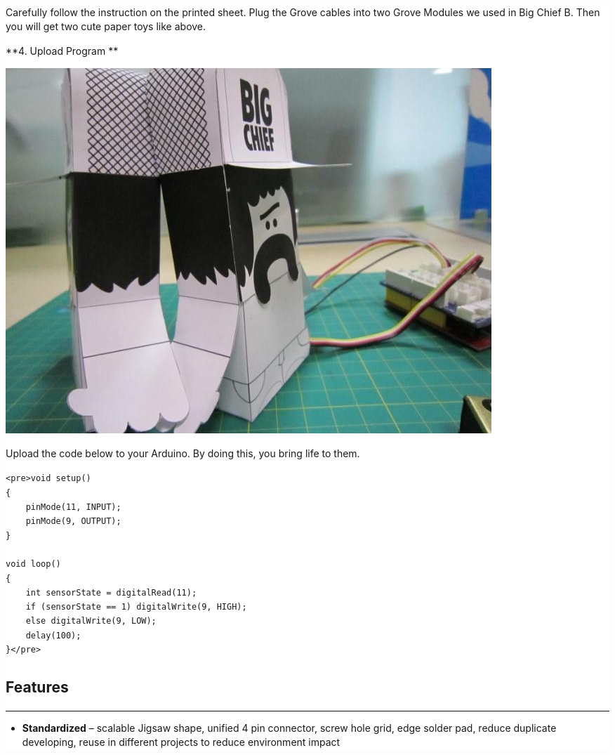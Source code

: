 Carefully follow the instruction on the printed sheet. Plug the Grove cables into two Grove Modules we used in Big Chief B. Then you will get two cute paper toys like above.

**4. Upload Program **

![](https://github.com/SeeedDocument/Grove_Starter_Kit_v3/raw/master/img/Stuck4.jpg)

Upload the code below to your Arduino. By doing this, you bring life to them.
```
<pre>void setup()
{
    pinMode(11, INPUT);
    pinMode(9, OUTPUT);
}

void loop()
{
    int sensorState = digitalRead(11);
    if (sensorState == 1) digitalWrite(9, HIGH);
    else digitalWrite(9, LOW);
    delay(100);
}</pre>
```

##   Features
---
*   **Standardized** – scalable Jigsaw shape, unified 4 pin connector, screw hole grid, edge solder pad, reduce duplicate developing, reuse in different projects to reduce environment impact

